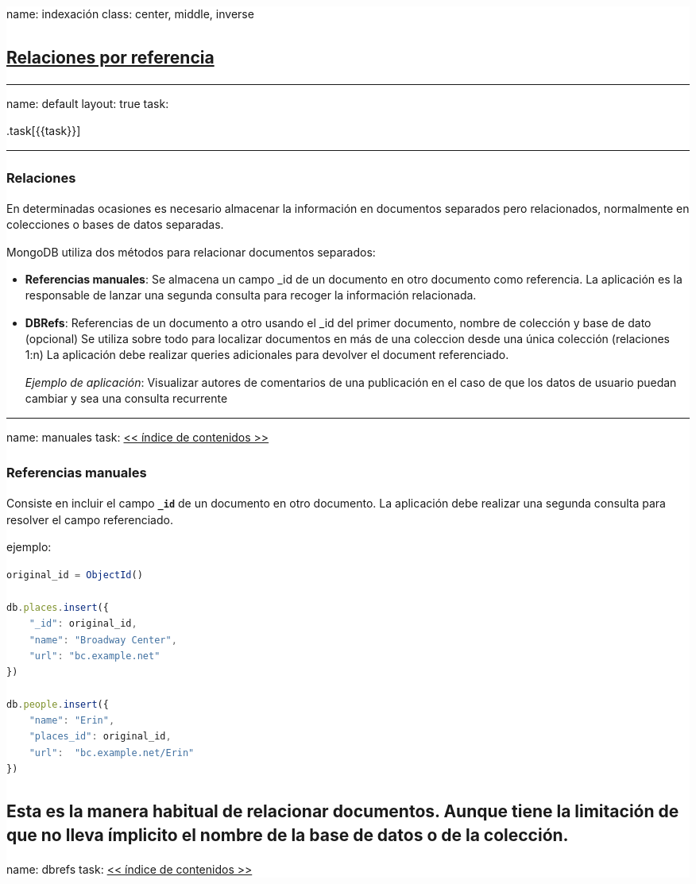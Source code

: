 name: indexación
class: center, middle, inverse
## [Relaciones por referencia](https://docs.mongodb.com/manual/reference/database-references/)
---

name: default
layout: true
task: &nbsp;

.task[{{task}}]

---

### Relaciones

En determinadas ocasiones es necesario almacenar la información en documentos separados pero relacionados, normalmente en colecciones o bases de datos separadas.

MongoDB utiliza dos métodos para relacionar documentos separados:

- __Referencias manuales__: Se almacena un campo _id de un documento en otro documento como referencia. La aplicación es la responsable de lanzar una segunda consulta para recoger la información relacionada.

- __DBRefs__: Referencias de un documento a otro usando el _id del primer documento, nombre de colección y base de dato (opcional) Se utiliza sobre todo para localizar documentos en más de una coleccion desde una única colección (relaciones 1:n) La aplicación debe realizar queries adicionales para devolver el document referenciado.

    _Ejemplo de aplicación_: Visualizar autores de comentarios de una publicación en el caso de que los datos de usuario puedan cambiar y sea una consulta recurrente 

---
name: manuales
task: [<< índice de contenidos >>](/courses/meanstack/module-3/lessons/mongodb/mongo.html#contenido")

### Referencias manuales

Consiste en incluir el campo __`_id`__ de un documento en otro documento. La aplicación debe realizar una segunda consulta para resolver el campo referenciado.

ejemplo:

```javascript
original_id = ObjectId()

db.places.insert({
    "_id": original_id,
    "name": "Broadway Center",
    "url": "bc.example.net"
})

db.people.insert({
    "name": "Erin",
    "places_id": original_id,
    "url":  "bc.example.net/Erin"
})

```
Esta es la manera habitual de relacionar documentos. Aunque tiene la limitación de que no lleva ímplicito el nombre de la base de datos o de la colección.
---
name: dbrefs
task: [<< índice de contenidos >>](/courses/meanstack/module-3/lessons/mongodb/mongo.html#contenido")